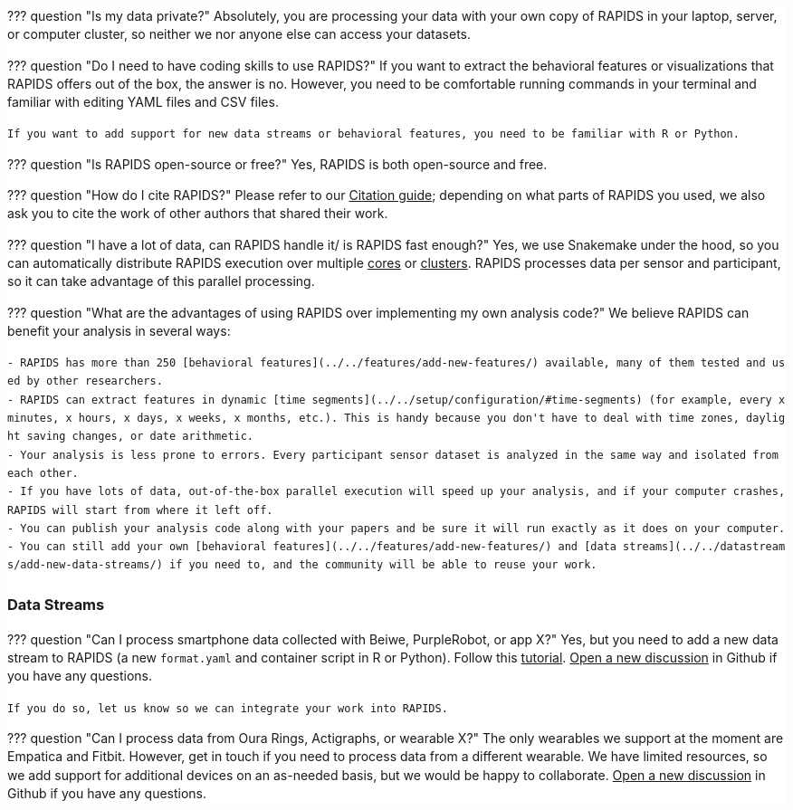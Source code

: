 ??? question "Is my data private?"
    Absolutely, you are processing your data with your own copy of RAPIDS in your laptop, server, or computer cluster, so neither we nor anyone else can access your datasets.

??? question "Do I need to have coding skills to use RAPIDS?"
    If you want to extract the behavioral features or visualizations that RAPIDS offers out of the box, the answer is no. However, you need to be comfortable running commands in your terminal and familiar with editing YAML files and CSV files.

    If you want to add support for new data streams or behavioral features, you need to be familiar with R or Python.

??? question "Is RAPIDS open-source or free?"
    Yes, RAPIDS is both open-source and free.

??? question "How do I cite RAPIDS?"
    Please refer to our [Citation guide](../../citation/); depending on what parts of RAPIDS you used, we also ask you to cite the work of other authors that shared their work.

??? question "I have a lot of data, can RAPIDS handle it/ is RAPIDS fast enough?"
    Yes, we use Snakemake under the hood, so you can automatically distribute RAPIDS execution over multiple [cores](../execution/) or [clusters](https://snakemake.readthedocs.io/en/stable/executing/cluster.html). RAPIDS processes data per sensor and participant, so it can take advantage of this parallel processing.

??? question "What are the advantages of using RAPIDS over implementing my own analysis code?"
    We believe RAPIDS can benefit your analysis in several ways:

    - RAPIDS has more than 250 [behavioral features](../../features/add-new-features/) available, many of them tested and used by other researchers.
    - RAPIDS can extract features in dynamic [time segments](../../setup/configuration/#time-segments) (for example, every x minutes, x hours, x days, x weeks, x months, etc.). This is handy because you don't have to deal with time zones, daylight saving changes, or date arithmetic.
    - Your analysis is less prone to errors. Every participant sensor dataset is analyzed in the same way and isolated from each other.
    - If you have lots of data, out-of-the-box parallel execution will speed up your analysis, and if your computer crashes, RAPIDS will start from where it left off. 
    - You can publish your analysis code along with your papers and be sure it will run exactly as it does on your computer.
    - You can still add your own [behavioral features](../../features/add-new-features/) and [data streams](../../datastreams/add-new-data-streams/) if you need to, and the community will be able to reuse your work.


### Data Streams

??? question "Can I process smartphone data collected with Beiwe, PurpleRobot, or app X?"
    Yes, but you need to add a new data stream to RAPIDS (a new `format.yaml` and container script in R or Python). Follow this [tutorial](../../datastreams/add-new-data-streams/).  [Open a new discussion](https://github.com/carissalow/rapids/discussions) in Github if you have any questions.

    If you do so, let us know so we can integrate your work into RAPIDS.

??? question "Can I process data from Oura Rings, Actigraphs, or wearable X?"
    The only wearables we support at the moment are Empatica and Fitbit. However, get in touch if you need to process data from a different wearable. We have limited resources, so we add support for additional devices on an as-needed basis, but we would be happy to collaborate. [Open a new discussion](https://github.com/carissalow/rapids/discussions) in Github if you have any questions.
